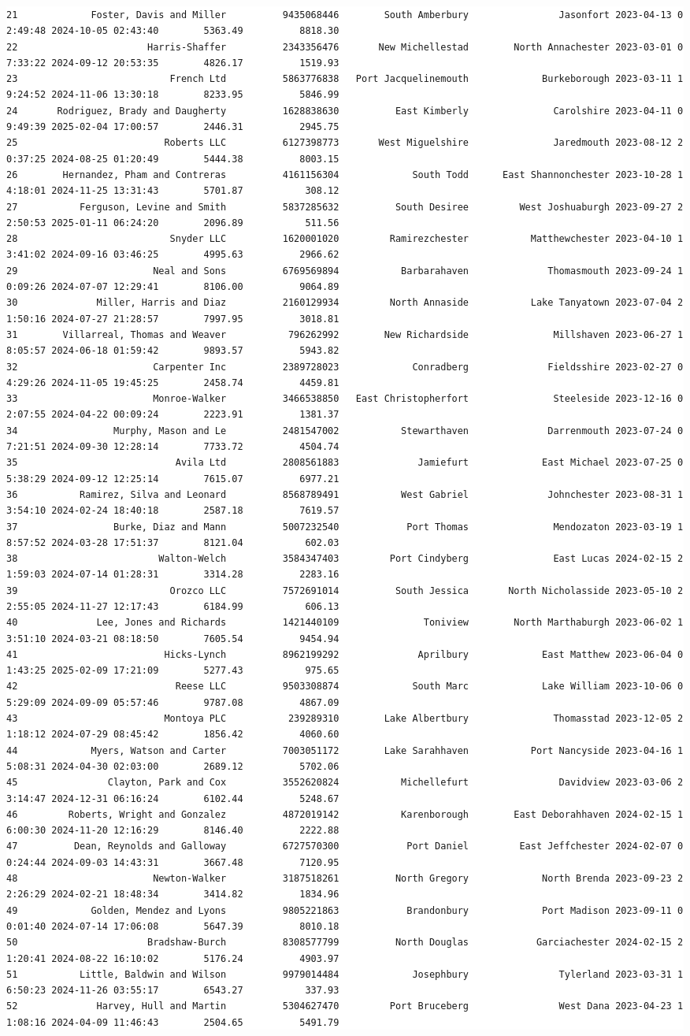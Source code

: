     21             Foster, Davis and Miller          9435068446        South Amberbury                Jasonfort 2023-04-13 02:49:48 2024-10-05 02:43:40        5363.49          8818.30
    22                       Harris-Shaffer          2343356476       New Michellestad        North Annachester 2023-03-01 07:33:22 2024-09-12 20:53:35        4826.17          1519.93
    23                           French Ltd          5863776838   Port Jacquelinemouth             Burkeborough 2023-03-11 19:24:52 2024-11-06 13:30:18        8233.95          5846.99
    24       Rodriguez, Brady and Daugherty          1628838630          East Kimberly               Carolshire 2023-04-11 09:49:39 2025-02-04 17:00:57        2446.31          2945.75
    25                          Roberts LLC          6127398773       West Miguelshire               Jaredmouth 2023-08-12 20:37:25 2024-08-25 01:20:49        5444.38          8003.15
    26        Hernandez, Pham and Contreras          4161156304             South Todd      East Shannonchester 2023-10-28 14:18:01 2024-11-25 13:31:43        5701.87           308.12
    27           Ferguson, Levine and Smith          5837285632          South Desiree         West Joshuaburgh 2023-09-27 22:50:53 2025-01-11 06:24:20        2096.89           511.56
    28                           Snyder LLC          1620001020         Ramirezchester           Matthewchester 2023-04-10 13:41:02 2024-09-16 03:46:25        4995.63          2966.62
    29                        Neal and Sons          6769569894           Barbarahaven              Thomasmouth 2023-09-24 10:09:26 2024-07-07 12:29:41        8106.00          9064.89
    30              Miller, Harris and Diaz          2160129934         North Annaside           Lake Tanyatown 2023-07-04 21:50:16 2024-07-27 21:28:57        7997.95          3018.81
    31        Villarreal, Thomas and Weaver           796262992        New Richardside               Millshaven 2023-06-27 18:05:57 2024-06-18 01:59:42        9893.57          5943.82
    32                        Carpenter Inc          2389728023             Conradberg              Fieldsshire 2023-02-27 04:29:26 2024-11-05 19:45:25        2458.74          4459.81
    33                        Monroe-Walker          3466538850   East Christopherfort               Steeleside 2023-12-16 02:07:55 2024-04-22 00:09:24        2223.91          1381.37
    34                 Murphy, Mason and Le          2481547002           Stewarthaven              Darrenmouth 2023-07-24 07:21:51 2024-09-30 12:28:14        7733.72          4504.74
    35                            Avila Ltd          2808561883              Jamiefurt             East Michael 2023-07-25 05:38:29 2024-09-12 12:25:14        7615.07          6977.21
    36           Ramirez, Silva and Leonard          8568789491           West Gabriel              Johnchester 2023-08-31 13:54:10 2024-02-24 18:40:18        2587.18          7619.57
    37                 Burke, Diaz and Mann          5007232540            Port Thomas               Mendozaton 2023-03-19 18:57:52 2024-03-28 17:51:37        8121.04           602.03
    38                         Walton-Welch          3584347403         Port Cindyberg               East Lucas 2024-02-15 21:59:03 2024-07-14 01:28:31        3314.28          2283.16
    39                           Orozco LLC          7572691014          South Jessica       North Nicholasside 2023-05-10 22:55:05 2024-11-27 12:17:43        6184.99           606.13
    40              Lee, Jones and Richards          1421440109               Toniview        North Marthaburgh 2023-06-02 13:51:10 2024-03-21 08:18:50        7605.54          9454.94
    41                          Hicks-Lynch          8962199292              Aprilbury             East Matthew 2023-06-04 01:43:25 2025-02-09 17:21:09        5277.43           975.65
    42                            Reese LLC          9503308874             South Marc             Lake William 2023-10-06 05:29:09 2024-09-09 05:57:46        9787.08          4867.09
    43                          Montoya PLC           239289310        Lake Albertbury               Thomasstad 2023-12-05 21:18:12 2024-07-29 08:45:42        1856.42          4060.60
    44             Myers, Watson and Carter          7003051172        Lake Sarahhaven           Port Nancyside 2023-04-16 15:08:31 2024-04-30 02:03:00        2689.12          5702.06
    45                Clayton, Park and Cox          3552620824           Michellefurt                Davidview 2023-03-06 23:14:47 2024-12-31 06:16:24        6102.44          5248.67
    46         Roberts, Wright and Gonzalez          4872019142           Karenborough        East Deborahhaven 2024-02-15 16:00:30 2024-11-20 12:16:29        8146.40          2222.88
    47          Dean, Reynolds and Galloway          6727570300            Port Daniel         East Jeffchester 2024-02-07 00:24:44 2024-09-03 14:43:31        3667.48          7120.95
    48                        Newton-Walker          3187518261          North Gregory             North Brenda 2023-09-23 22:26:29 2024-02-21 18:48:34        3414.82          1834.96
    49             Golden, Mendez and Lyons          9805221863            Brandonbury             Port Madison 2023-09-11 00:01:40 2024-07-14 17:06:08        5647.39          8010.18
    50                       Bradshaw-Burch          8308577799          North Douglas            Garciachester 2024-02-15 21:20:41 2024-08-22 16:10:02        5176.24          4903.97
    51           Little, Baldwin and Wilson          9979014484             Josephbury                Tylerland 2023-03-31 16:50:23 2024-11-26 03:55:17        6543.27           337.93
    52              Harvey, Hull and Martin          5304627470         Port Bruceberg                West Dana 2023-04-23 11:08:16 2024-04-09 11:46:43        2504.65          5491.79